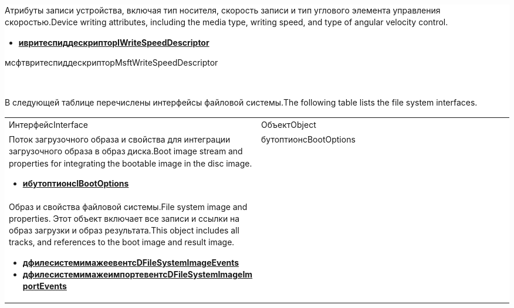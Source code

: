 <td><span data-ttu-id="e375d-146">Атрибуты записи устройства, включая тип носителя, скорость записи и тип углового элемента управления скоростью.</span><span class="sxs-lookup"><span data-stu-id="e375d-146">Device writing attributes, including the media type, writing speed, and type of angular velocity control.</span></span>
<ul>
<li><span data-ttu-id="e375d-147"><a href="/windows/desktop/api/imapi2/nn-imapi2-iwritespeeddescriptor"><strong>ивритеспиддескриптор</strong></a></span><span class="sxs-lookup"><span data-stu-id="e375d-147"><a href="/windows/desktop/api/imapi2/nn-imapi2-iwritespeeddescriptor"><strong>IWriteSpeedDescriptor</strong></a></span></span></li>
</ul></td>
<td><span data-ttu-id="e375d-148">мсфтвритеспиддескриптор</span><span class="sxs-lookup"><span data-stu-id="e375d-148">MsftWriteSpeedDescriptor</span></span></td>
</tr>
</tbody>
</table>



 

<span data-ttu-id="e375d-149">В следующей таблице перечислены интерфейсы файловой системы.</span><span class="sxs-lookup"><span data-stu-id="e375d-149">The following table lists the file system interfaces.</span></span>



<table>
<colgroup>
<col style="width: 50%" />
<col style="width: 50%" />
</colgroup>
<tbody>
<tr class="odd">
<td><span data-ttu-id="e375d-150">Интерфейс</span><span class="sxs-lookup"><span data-stu-id="e375d-150">Interface</span></span></td>
<td><span data-ttu-id="e375d-151">Объект</span><span class="sxs-lookup"><span data-stu-id="e375d-151">Object</span></span></td>
</tr>
<tr class="even">
<td><span data-ttu-id="e375d-152">Поток загрузочного образа и свойства для интеграции загрузочного образа в образ диска.</span><span class="sxs-lookup"><span data-stu-id="e375d-152">Boot image stream and properties for integrating the bootable image in the disc image.</span></span>
<ul>
<li><span data-ttu-id="e375d-153"><a href="/windows/desktop/api/imapi2fs/nn-imapi2fs-ibootoptions"><strong>ибутоптионс</strong></a></span><span class="sxs-lookup"><span data-stu-id="e375d-153"><a href="/windows/desktop/api/imapi2fs/nn-imapi2fs-ibootoptions"><strong>IBootOptions</strong></a></span></span></li>
</ul></td>
<td><span data-ttu-id="e375d-154">бутоптионс</span><span class="sxs-lookup"><span data-stu-id="e375d-154">BootOptions</span></span></td>
</tr>
<tr class="odd">
<td><span data-ttu-id="e375d-155">Образ и свойства файловой системы.</span><span class="sxs-lookup"><span data-stu-id="e375d-155">File system image and properties.</span></span> <span data-ttu-id="e375d-156">Этот объект включает все записи и ссылки на образ загрузки и образ результата.</span><span class="sxs-lookup"><span data-stu-id="e375d-156">This object includes all tracks, and references to the boot image and result image.</span></span>
<ul>
<li><span data-ttu-id="e375d-157"><a href="/windows/desktop/api/imapi2fs/nn-imapi2fs-dfilesystemimageevents"><strong>дфилесистемимажеевентс</strong></a></span><span class="sxs-lookup"><span data-stu-id="e375d-157"><a href="/windows/desktop/api/imapi2fs/nn-imapi2fs-dfilesystemimageevents"><strong>DFileSystemImageEvents</strong></a></span></span></li>
<li><span data-ttu-id="e375d-158"><a href="/windows/desktop/api/imapi2fs/nn-imapi2fs-dfilesystemimageimportevents"><strong>дфилесистемимажеимпортевентс</strong></a></span><span class="sxs-lookup"><span data-stu-id="e375d-158"><a href="/windows/desktop/api/imapi2fs/nn-imapi2fs-dfilesystemimageimportevents"><strong>DFileSystemImageImportEvents</strong></a></span></span></li>